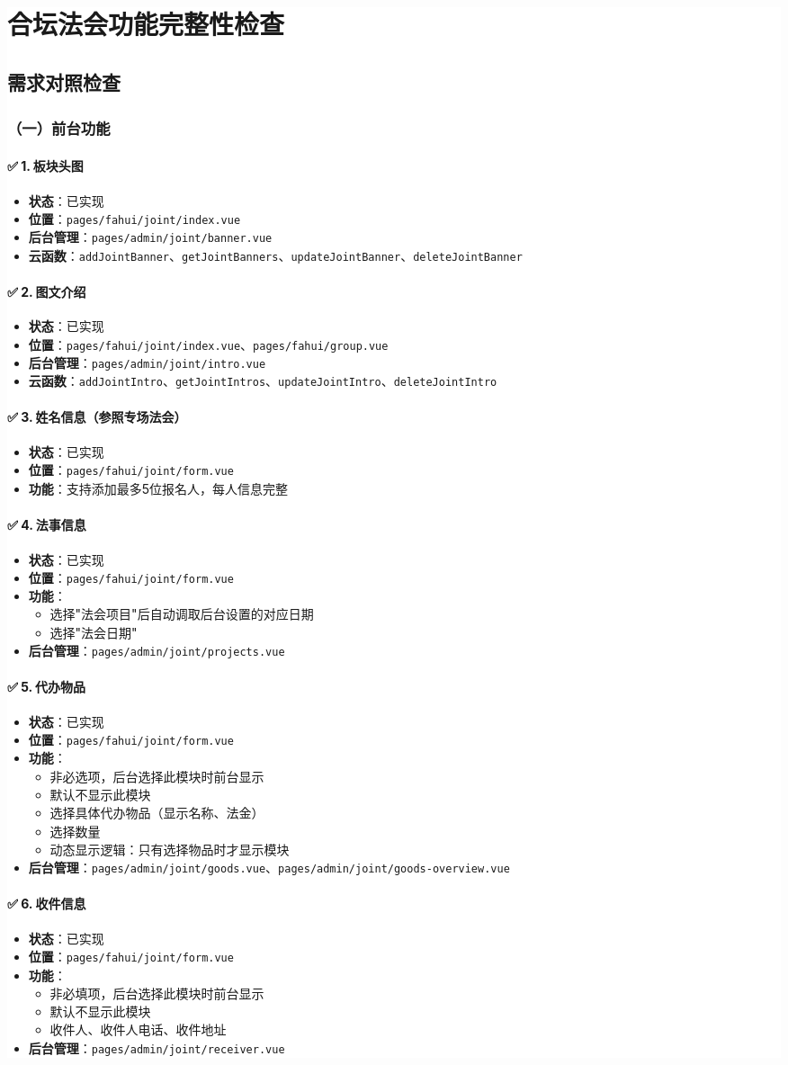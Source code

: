 # 合坛法会功能完整性检查

## 需求对照检查

### （一）前台功能

#### ✅ 1. 板块头图
- **状态**：已实现
- **位置**：`pages/fahui/joint/index.vue`
- **后台管理**：`pages/admin/joint/banner.vue`
- **云函数**：`addJointBanner`、`getJointBanners`、`updateJointBanner`、`deleteJointBanner`

#### ✅ 2. 图文介绍
- **状态**：已实现
- **位置**：`pages/fahui/joint/index.vue`、`pages/fahui/group.vue`
- **后台管理**：`pages/admin/joint/intro.vue`
- **云函数**：`addJointIntro`、`getJointIntros`、`updateJointIntro`、`deleteJointIntro`

#### ✅ 3. 姓名信息（参照专场法会）
- **状态**：已实现
- **位置**：`pages/fahui/joint/form.vue`
- **功能**：支持添加最多5位报名人，每人信息完整

#### ✅ 4. 法事信息
- **状态**：已实现
- **位置**：`pages/fahui/joint/form.vue`
- **功能**：
  - 选择"法会项目"后自动调取后台设置的对应日期
  - 选择"法会日期"
- **后台管理**：`pages/admin/joint/projects.vue`

#### ✅ 5. 代办物品
- **状态**：已实现
- **位置**：`pages/fahui/joint/form.vue`
- **功能**：
  - 非必选项，后台选择此模块时前台显示
  - 默认不显示此模块
  - 选择具体代办物品（显示名称、法金）
  - 选择数量
  - 动态显示逻辑：只有选择物品时才显示模块
- **后台管理**：`pages/admin/joint/goods.vue`、`pages/admin/joint/goods-overview.vue`

#### ✅ 6. 收件信息
- **状态**：已实现
- **位置**：`pages/fahui/joint/form.vue`
- **功能**：
  - 非必填项，后台选择此模块时前台显示
  - 默认不显示此模块
  - 收件人、收件人电话、收件地址
- **后台管理**：`pages/admin/joint/receiver.vue`
